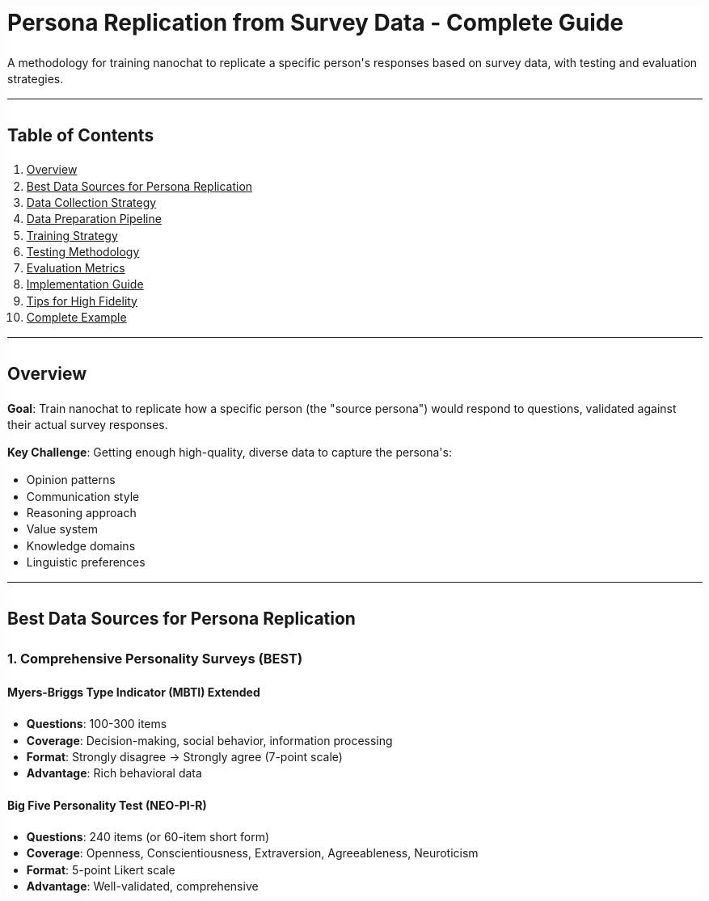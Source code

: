 # Persona Replication from Survey Data - Complete Guide

A methodology for training nanochat to replicate a specific person's responses based on survey data, with testing and evaluation strategies.

---

## Table of Contents

1. [Overview](#overview)
2. [Best Data Sources for Persona Replication](#best-data-sources-for-persona-replication)
3. [Data Collection Strategy](#data-collection-strategy)
4. [Data Preparation Pipeline](#data-preparation-pipeline)
5. [Training Strategy](#training-strategy)
6. [Testing Methodology](#testing-methodology)
7. [Evaluation Metrics](#evaluation-metrics)
8. [Implementation Guide](#implementation-guide)
9. [Tips for High Fidelity](#tips-for-high-fidelity)
10. [Complete Example](#complete-example)

---

## Overview

**Goal**: Train nanochat to replicate how a specific person (the "source persona") would respond to questions, validated against their actual survey responses.

**Key Challenge**: Getting enough high-quality, diverse data to capture the persona's:
- Opinion patterns
- Communication style
- Reasoning approach
- Value system
- Knowledge domains
- Linguistic preferences

---

## Best Data Sources for Persona Replication

### 1. **Comprehensive Personality Surveys** (BEST)

#### Myers-Briggs Type Indicator (MBTI) Extended
- **Questions**: 100-300 items
- **Coverage**: Decision-making, social behavior, information processing
- **Format**: Strongly disagree → Strongly agree (7-point scale)
- **Advantage**: Rich behavioral data

#### Big Five Personality Test (NEO-PI-R)
- **Questions**: 240 items (or 60-item short form)
- **Coverage**: Openness, Conscientiousness, Extraversion, Agreeableness, Neuroticism
- **Format**: 5-point Likert scale
- **Advantage**: Well-validated, comprehensive
